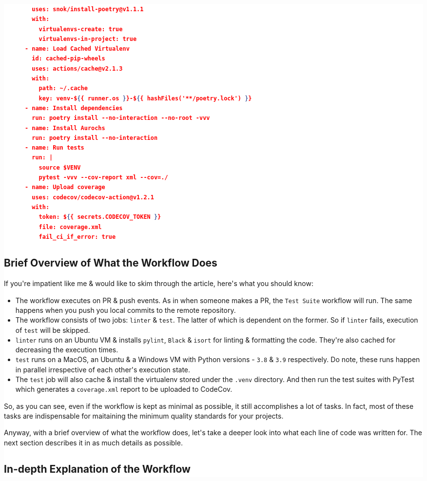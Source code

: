 ```json
        uses: snok/install-poetry@v1.1.1
        with:
          virtualenvs-create: true
          virtualenvs-in-project: true
      - name: Load Cached Virtualenv
        id: cached-pip-wheels
        uses: actions/cache@v2.1.3
        with:
          path: ~/.cache
          key: venv-${{ runner.os }}-${{ hashFiles('**/poetry.lock') }}
      - name: Install dependencies
        run: poetry install --no-interaction --no-root -vvv
      - name: Install Aurochs
        run: poetry install --no-interaction
      - name: Run tests
        run: |
          source $VENV
          pytest -vvv --cov-report xml --cov=./
      - name: Upload coverage
        uses: codecov/codecov-action@v1.2.1
        with:
          token: ${{ secrets.CODECOV_TOKEN }}
          file: coverage.xml
          fail_ci_if_error: true
```

## Brief Overview of What the Workflow Does

If you're impatient like me & would like to skim through the article, here's what you should know:

- The workflow executes on PR & push events. As in when someone makes a PR, the `Test Suite` workflow will run. The same happens when you push you local commits to the remote repository.
- The workflow consists of two jobs: `linter` & `test`. The latter of which is dependent on the former. So if `linter` fails, execution of `test` will be skipped.
- `linter` runs on an Ubuntu VM & installs `pylint`, `Black` & `isort` for linting & formatting the code. They're also cached for decreasing the execution times.
- `test` runs on a MacOS, an Ubuntu & a Windows VM with Python versions - `3.8` & `3.9` respectively. Do note, these runs happen in parallel irrespective of each other's execution state.
- The `test` job will also cache & install the virtualenv stored under the `.venv` directory. And then run the test suites with PyTest which generates a `coverage.xml` report to be uploaded to CodeCov.

So, as you can see, even if the workflow is kept as minimal as possible, it still accomplishes a lot of tasks. In fact, most of these tasks are indispensable for maitaining the minimum quality standards for your projects.

Anyway, with a brief overview of what the workflow does, let's take a deeper look into what each line of code was written for. The next section describes it in as much details as possible.

## In-depth Explanation of the Workflow
